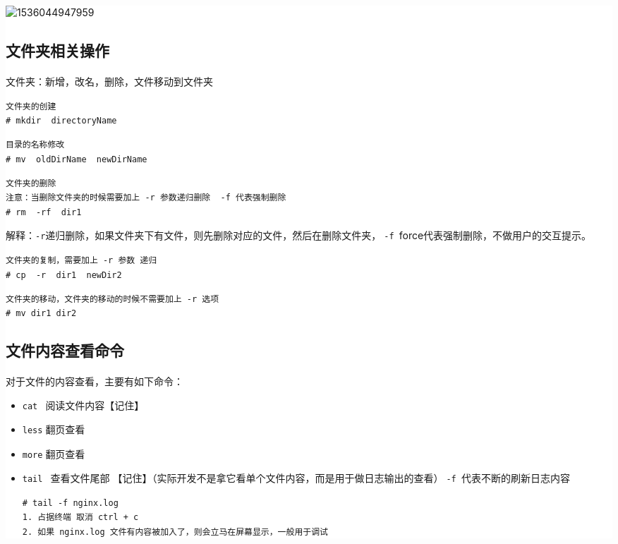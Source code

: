 ![1536044947959](1536044947959.png)



## 文件夹相关操作

文件夹：新增，改名，删除，文件移动到文件夹

```shell
文件夹的创建
# mkdir  directoryName 
```



```shell
目录的名称修改
# mv  oldDirName  newDirName
```



```shell
文件夹的删除
注意：当删除文件夹的时候需要加上 -r 参数递归删除  -f 代表强制删除
# rm  -rf  dir1
```

解释：` -r `递归删除，如果文件夹下有文件，则先删除对应的文件，然后在删除文件夹， `-f `force代表强制删除，不做用户的交互提示。



```shell
文件夹的复制，需要加上 -r 参数 递归
# cp  -r  dir1  newDir2
```



```shell
文件夹的移动，文件夹的移动的时候不需要加上 -r 选项
# mv dir1 dir2 
```



## 文件内容查看命令

对于文件的内容查看，主要有如下命令：

* `cat ` 阅读文件内容【记住】

* `less` 翻页查看

* `more` 翻页查看

* `tail ` 查看文件尾部 【记住】（实际开发不是拿它看单个文件内容，而是用于做日志输出的查看） `-f `代表不断的刷新日志内容

   ```shell
   # tail -f nginx.log
   1. 占据终端 取消 ctrl + c
   2. 如果 nginx.log 文件有内容被加入了，则会立马在屏幕显示，一般用于调试
   ```
